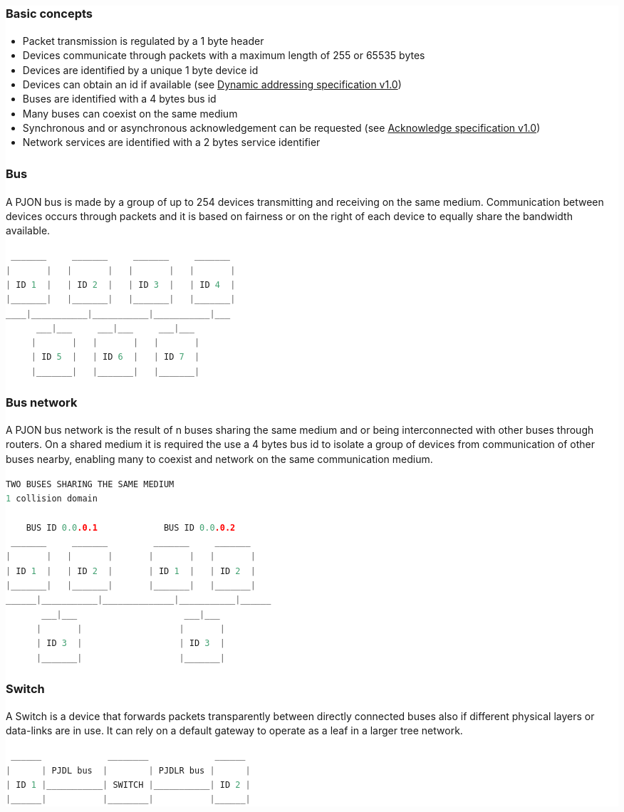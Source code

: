 
### Basic concepts
* Packet transmission is regulated by a 1 byte header
* Devices communicate through packets with a maximum length of 255 or 65535 bytes
* Devices are identified by a unique 1 byte device id
* Devices can obtain an id if available (see [Dynamic addressing specification v1.0](/specification/PJON-dynamic-addressing-specification-v2.0.md))
* Buses are identified with a 4 bytes bus id
* Many buses can coexist on the same medium
* Synchronous and or asynchronous acknowledgement can be requested (see [Acknowledge specification v1.0](/specification/PJON-protocol-acknowledge-specification-v1.0.md))
* Network services are identified with a 2 bytes service identifier  


### Bus
A PJON bus is made by a group of up to 254 devices transmitting and receiving on the same medium. Communication between devices occurs through packets and it is based on fairness or on the right of each device to equally share the bandwidth available.
```cpp
 _______     _______     _______     _______
|       |   |       |   |       |   |       |
| ID 1  |   | ID 2  |   | ID 3  |   | ID 4  |
|_______|   |_______|   |_______|   |_______|
____|___________|___________|___________|___
      ___|___     ___|___     ___|___
     |       |   |       |   |       |
     | ID 5  |   | ID 6  |   | ID 7  |
     |_______|   |_______|   |_______|
```

### Bus network
A PJON bus network is the result of n buses sharing the same medium and or being interconnected with other buses through routers. On a shared medium it is required the use a 4 bytes bus id to isolate a group of devices from communication of other buses nearby, enabling many to coexist and network on the same communication medium.
```cpp  
TWO BUSES SHARING THE SAME MEDIUM
1 collision domain

    BUS ID 0.0.0.1             BUS ID 0.0.0.2
 _______     _______         _______     _______
|       |   |       |       |       |   |       |
| ID 1  |   | ID 2  |       | ID 1  |   | ID 2  |
|_______|   |_______|       |_______|   |_______|
______|___________|______________|___________|______
       ___|___                     ___|___
      |       |                   |       |
      | ID 3  |                   | ID 3  |
      |_______|                   |_______|
```

### Switch
A Switch is a device that forwards packets transparently between directly connected buses also if different physical layers or data-links are in use. It can rely on a default gateway to operate as a leaf in a larger tree network.
```cpp
 ______             ________             ______
|      | PJDL bus  |        | PJDLR bus |      |
| ID 1 |___________| SWITCH |___________| ID 2 |
|______|           |________|           |______|
```
